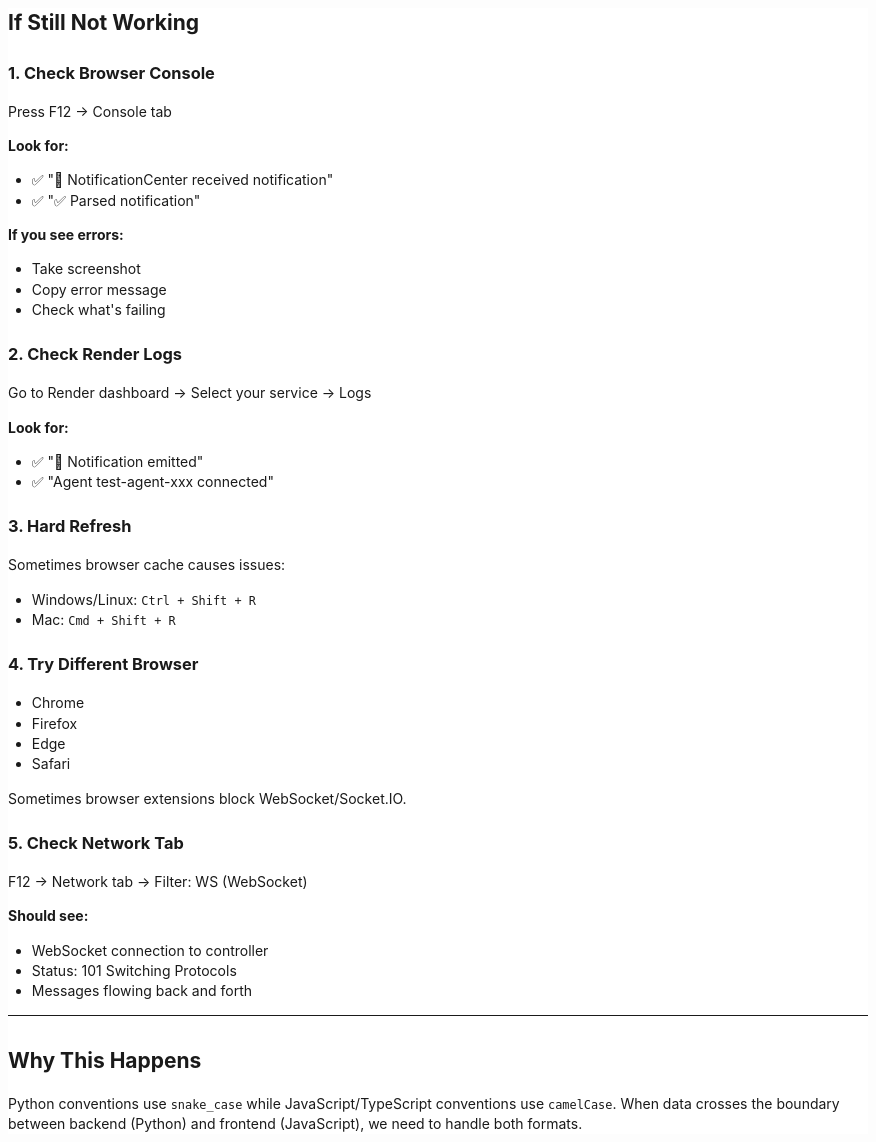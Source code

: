## If Still Not Working

### 1. Check Browser Console

Press F12 → Console tab

**Look for:**
- ✅ "🔔 NotificationCenter received notification"
- ✅ "✅ Parsed notification"

**If you see errors:**
- Take screenshot
- Copy error message
- Check what's failing

### 2. Check Render Logs

Go to Render dashboard → Select your service → Logs

**Look for:**
- ✅ "📢 Notification emitted"
- ✅ "Agent test-agent-xxx connected"

### 3. Hard Refresh

Sometimes browser cache causes issues:
- Windows/Linux: `Ctrl + Shift + R`
- Mac: `Cmd + Shift + R`

### 4. Try Different Browser

- Chrome
- Firefox
- Edge
- Safari

Sometimes browser extensions block WebSocket/Socket.IO.

### 5. Check Network Tab

F12 → Network tab → Filter: WS (WebSocket)

**Should see:**
- WebSocket connection to controller
- Status: 101 Switching Protocols
- Messages flowing back and forth

---

## Why This Happens

Python conventions use `snake_case` while JavaScript/TypeScript conventions use `camelCase`. When data crosses the boundary between backend (Python) and frontend (JavaScript), we need to handle both formats.
